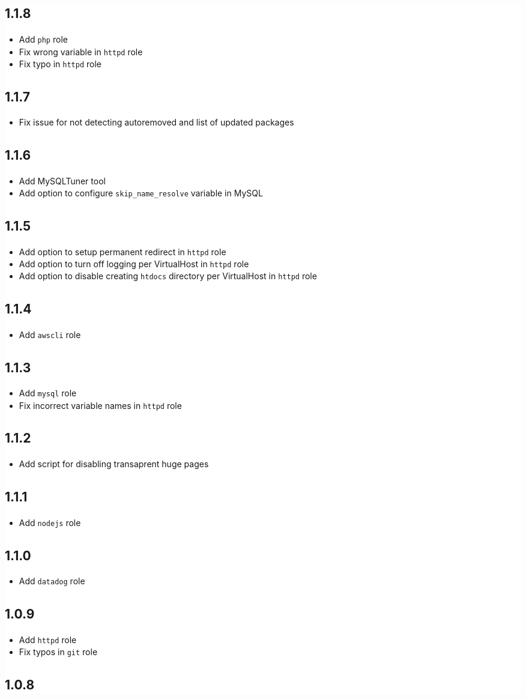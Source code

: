 1.1.8
-----

* Add `php` role
* Fix wrong variable in `httpd` role
* Fix typo in `httpd` role

1.1.7
-----

* Fix issue for not detecting autoremoved and list of updated packages

1.1.6
-----

* Add MySQLTuner tool
* Add option to configure `skip_name_resolve` variable in MySQL

1.1.5
-----

* Add option to setup permanent redirect in `httpd` role
* Add option to turn off logging per VirtualHost in `httpd` role
* Add option to disable creating `htdocs` directory per VirtualHost in `httpd` role

1.1.4
-----

* Add `awscli` role

1.1.3
-----

* Add `mysql` role
* Fix incorrect variable names in `httpd` role

1.1.2
-----

* Add script for disabling transaprent huge pages

1.1.1
-----

* Add `nodejs` role

1.1.0
-----

* Add `datadog` role

1.0.9
-----

* Add `httpd` role
* Fix typos in `git` role

1.0.8
-----
